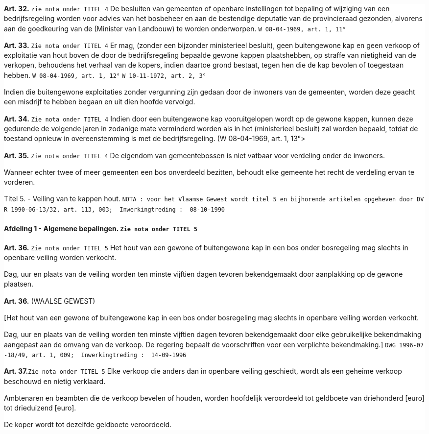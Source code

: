 **Art. 32.** `zie nota onder TITEL 4` De besluiten van gemeenten of openbare instellingen tot bepaling of wijziging van een bedrijfsregeling worden voor advies van het bosbeheer en aan de bestendige deputatie van de provincieraad gezonden, alvorens aan de goedkeuring van de (Minister van Landbouw) te worden onderworpen. `W 08-04-1969, art. 1, 11°`


**Art. 33.** `Zie nota onder TITEL 4` Er mag, (zonder een bijzonder ministerieel besluit), geen buitengewone kap en geen verkoop of exploitatie van hout boven de door de bedrijfsregeling bepaalde gewone kappen plaatshebben, op straffe van nietigheid van de verkopen, behoudens het verhaal van de kopers, indien daartoe grond bestaat, tegen hen die de kap bevolen of toegestaan hebben. `W 08-04-1969, art. 1, 12°` `W 10-11-1972, art. 2, 3°`

Indien die buitengewone exploitaties zonder vergunning zijn gedaan door de inwoners van de gemeenten, worden deze geacht een misdrijf te hebben begaan en uit dien hoofde vervolgd.


**Art. 34.** `Zie nota onder TITEL 4` Indien door een buitengewone kap vooruitgelopen wordt op de gewone kappen, kunnen deze gedurende de volgende jaren in zodanige mate verminderd worden als in het (ministerieel besluit) zal worden bepaald, totdat de toestand opnieuw in overeenstemming is met de bedrijfsregeling. (W 08-04-1969, art. 1, 13°>


**Art. 35.** `Zie nota onder TITEL 4` De eigendom van gemeentebossen is niet vatbaar voor verdeling onder de inwoners.

Wanneer echter twee of meer gemeenten een bos onverdeeld bezitten, behoudt elke gemeente het recht de verdeling ervan te vorderen.


Titel 5. - Veiling van te kappen hout. `NOTA : voor het Vlaamse Gewest wordt titel 5 en bijhorende artikelen opgeheven door DVR 1990-06-13/32, art. 113, 003;  Inwerkingtreding :  08-10-1990`

#### Afdeling 1  - Algemene bepalingen. `Zie nota onder TITEL 5`


**Art. 36.** `Zie nota onder TITEL 5` Het hout van een gewone of buitengewone kap in een bos onder bosregeling mag slechts in openbare veiling worden verkocht.

Dag, uur en plaats van de veiling worden ten minste vijftien dagen tevoren bekendgemaakt door aanplakking op de gewone plaatsen.

**Art. 36.** (WAALSE GEWEST)

[Het hout van een gewone of buitengewone kap in een bos onder bosregeling mag slechts in openbare veiling worden verkocht.

Dag, uur en plaats van de veiling worden ten minste vijftien dagen tevoren bekendgemaakt door elke gebruikelijke bekendmaking aangepast aan de omvang van de verkoop. De regering bepaalt de voorschriften voor een verplichte bekendmaking.] `DWG 1996-07-18/49, art. 1, 009;  Inwerkingtreding :  14-09-1996`


**Art. 37.**`Zie nota onder TITEL 5` Elke verkoop die anders dan in openbare veiling geschiedt, wordt als een geheime verkoop beschouwd en nietig verklaard.

Ambtenaren en beambten die de verkoop bevelen of houden, worden hoofdelijk veroordeeld tot geldboete van driehonderd [euro] tot drieduizend [euro].

De koper wordt tot dezelfde geldboete veroordeeld.
